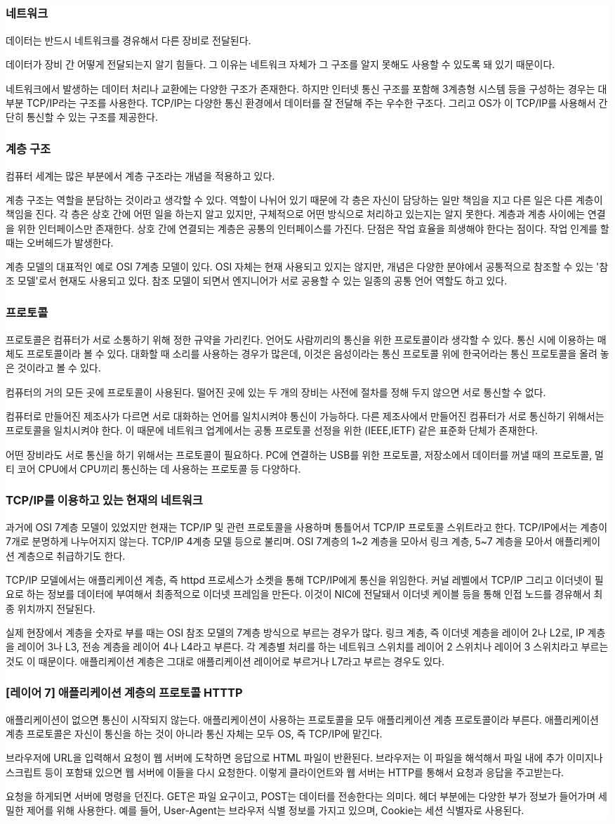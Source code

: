 ### 네트워크

데이터는 반드시 네트워크를 경유해서 다른 장비로 전달된다.

데이터가 장비 간 어떻게 전달되는지 알기 힘들다. 그 이유는 네트워크 자체가 그 구조를 알지 못해도 사용할 수 있도록 돼 있기 때문이다.

네트워크에서 발생하는 데이터 처리나 교환에는 다양한 구조가 존재한다. 하지만 인터넷 통신 구조를 포함해 3계층형 시스템 등을 구성하는 경우는 대부분 TCP/IP라는 구조를 사용한다. TCP/IP는 다양한 통신 환경에서 데이터를 잘 전달해 주는 우수한 구조다. 그리고 OS가 이 TCP/IP를 사용해서 간단히 통신할 수 있는 구조를 제공한다.

### 계층 구조

컴퓨터 세계는 많은 부분에서 계층 구조라는 개념을 적용하고 있다.

계층 구조는 역할을 분담하는 것이라고 생각할 수 있다. 역할이 나뉘어 있기 때문에 각 층은 자신이 담당하는 일만 책임을 지고 다른 일은 다른 계층이 책임을 진다. 각 층은 상호 간에 어떤 일을 하는지 알고 있지만, 구체적으로 어떤 방식으로 처리하고 있는지는 알지 못한다. 계층과 계층 사이에는 연결을 위한 인터페이스만 존재한다. 상호 간에 연결되는 계층은 공통의 인터페이스를 가진다.
단점은 작업 효율을 희생해야 한다는 점이다. 작업 인계를 할 때는 오버헤드가 발생한다.

계층 모델의 대표적인 예로 OSI 7계층 모델이 있다. OSI 자체는 현재 사용되고 있지는 않지만, 개념은 다양한 분야에서 공통적으로 참조할 수 있는 '참조 모델'로서 현재도 사용되고 있다. 참조 모델이 되면서 엔지니어가 서로 공용할 수 있는 일종의 공통 언어 역할도 하고 있다.

### 프로토콜

프로토콜은 컴퓨터가 서로 소통하기 위해 정한 규약을 가리킨다. 언어도 사람끼리의 통신을 위한 프로토콜이라 생각할 수 있다.
통신 시에 이용하는 매체도 프로토콜이라 볼 수 있다. 대화할 때 소리를 사용하는 경우가 많은데, 이것은 음성이라는 통신 프로토콜 위에 한국어라는 통신 프로토콜을 올려 놓은 것이라고 볼 수 있다.

컴퓨터의 거의 모든 곳에 프로토콜이 사용된다. 떨어진 곳에 있는 두 개의 장비는 사전에 절차를 정해 두지 않으면 서로 통신할 수 없다.

컴퓨터로 만들어진 제조사가 다르면 서로 대화하는 언어를 일치시켜야 통신이 가능하다. 다른 제조사에서 만들어진 컴퓨터가 서로 통신하기 위해서는 프로토콜을 일치시켜야 한다. 이 때문에 네트워크 업계에서는 공통 프로토콜 선정을 위한 (IEEE,IETF) 같은 표준화 단체가 존재한다.

어떤 장비라도 서로 통신을 하기 위해서는 프로토콜이 필요하다.
PC에 연결하는 USB를 위한 프로토콜, 저장소에서 데이터를 꺼낼 때의 프로토콜, 멀티 코어 CPU에서 CPU끼리 통신하는 데 사용하는 프로토콜 등 다양하다.

### TCP/IP를 이용하고 있는 현재의 네트워크

과거에 OSI 7계층 모델이 있었지만 현재는 TCP/IP 및 관련 프로토콜을 사용하며 통틀어서 TCP/IP 프로토콜 스위트라고 한다.
TCP/IP에서는 계층이 7개로 분명하게 나누어지지 않는다. TCP/IP 4계층 모델 등으로 불리며. OSI 7계층의 1~2 계층을 모아서 링크 계층, 5~7 계층을 모아서 애플리케이션 계층으로 취급하기도 한다.

TCP/IP 모델에서는 애플리케이션 계층, 즉 httpd 프로세스가 소켓을 통해 TCP/IP에게 통신을 위임한다. 커널 레벨에서 TCP/IP 그리고 이더넷이 필요로 하는 정보를 데이터에 부여해서 최종적으로 이더넷 프레임을 만든다. 이것이 NIC에 전달돼서 이더넷 케이블 등을 통해 인접 노드를 경유해서 최종 위치까지 전달된다.

실제 현장에서 계층을 숫자로 부를 때는 OSI 참조 모델의 7계층 방식으로 부르는 경우가 많다. 링크 계층, 즉 이더넷 계층을 레이어 2나 L2로, IP 계층을 레이어 3나 L3, 전송 계층을 레이어 4나 L4라고 부른다. 각 계층별 처리를 하는 네트워크 스위치를 레이어 2 스위치나 레이어 3 스위치라고 부르는 것도 이 때문이다. 애플리케이션 계층은 그대로 애플리케이션 레이어로 부르거나 L7라고 부르는 경우도 있다.

### [레이어 7] 애플리케이션 계층의 프로토콜 HTTTP

애플리케이션이 없으면 통신이 시작되지 않는다. 애플리케이션이 사용하는 프로토콜을 모두 애플리케이션 계층 프로토콜이라 부른다. 애플리케이션 계층 프로토콜은 자신이 통신을 하는 것이 아니라 통신 자체는 모두 OS, 즉 TCP/IP에 맡긴다.

브라우저에 URL을 입력해서 요청이 웹 서버에 도착하면 응답으로 HTML 파일이 반환된다. 브라우저는 이 파일을 해석해서 파일 내에 추가 이미지나 스크립트 등이 포함돼 있으면 웹 서버에 이들을 다시 요청한다. 이렇게 클라이언트와 웹 서버는 HTTP를 통해서 요청과 응답을 주고받는다.

요청을 하게되면 서버에 명령을 던진다. GET은 파일 요구이고, POST는 데이터를 전송한다는 의미다. 헤더 부분에는 다양한 부가 정보가 들어가며 세밀한 제어를 위해 사용한다. 예를 들어, User-Agent는 브라우저 식별 정보를 가지고 있으며, Cookie는 세션 식별자로 사용된다.
